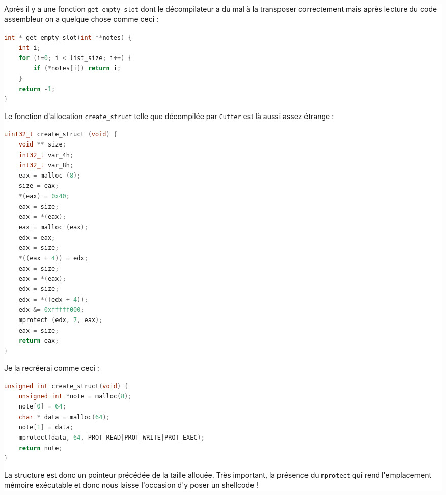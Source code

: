 Après il y a une fonction `get_empty_slot` dont le décompilateur a du mal à la transposer correctement mais après lecture du code assembleur on a quelque chose comme ceci :

```c
int * get_empty_slot(int **notes) {
    int i;
    for (i=0; i < list_size; i++) {
        if (*notes[i]) return i;
    }
    return -1;
}
```

Le fonction d'allocation `create_struct` telle que décompilée par `Cutter` est là aussi assez étrange :

```c
uint32_t create_struct (void) {
    void ** size;
    int32_t var_4h;
    int32_t var_8h;
    eax = malloc (8);
    size = eax;
    *(eax) = 0x40;
    eax = size;
    eax = *(eax);
    eax = malloc (eax);
    edx = eax;
    eax = size;
    *((eax + 4)) = edx;
    eax = size;
    eax = *(eax);
    edx = size;
    edx = *((edx + 4));
    edx &= 0xfffff000;
    mprotect (edx, 7, eax);
    eax = size;
    return eax;
}
```

Je la recréerai comme ceci :

```c
unsigned int create_struct(void) {
    unsigned int *note = malloc(8);
    note[0] = 64;
    char * data = malloc(64);
    note[1] = data;
    mprotect(data, 64, PROT_READ|PROT_WRITE|PROT_EXEC);
    return note;
}
```

La structure est donc un pointeur précédée de la taille allouée. Très important, la présence du `mprotect` qui rend l'emplacement mémoire exécutable et donc nous laisse l'occasion d'y poser un shellcode !
